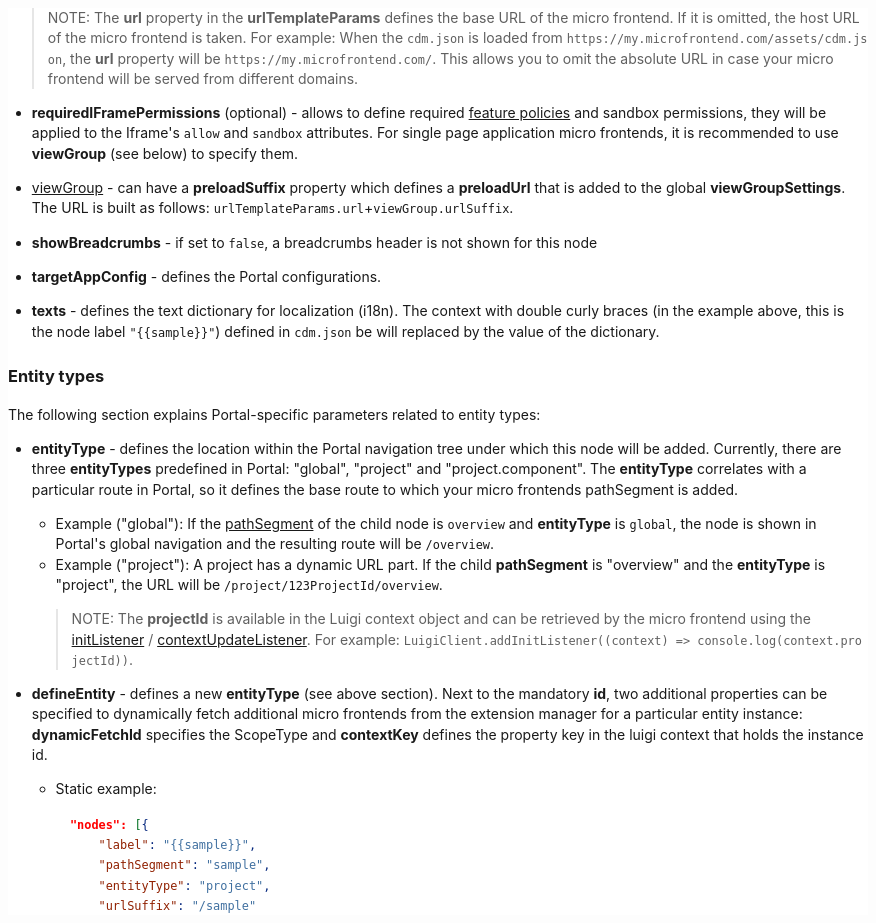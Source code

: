   > NOTE: The **url** property in the **urlTemplateParams** defines the base URL of the micro frontend. If it is omitted,
  the host URL of the micro frontend is taken. For example: When the `cdm.json` is loaded from ```https://my.microfrontend.com/assets/cdm.json```, the **url** property will be ```https://my.microfrontend.com/```. This allows you to omit the absolute URL in case your micro frontend will be served from different domains.

- **requiredIFramePermissions** (optional) - allows to define required [feature policies](https://developer.mozilla.org/en-US/docs/Web/API/HTMLIFrameElement/featurePolicy) and sandbox permissions, they will be applied to the Iframe's `allow` and `sandbox` attributes. For single page application micro frontends, it is recommended to use **viewGroup** (see below) to specify them.

- [viewGroup](https://docs.luigi-project.io/docs/navigation-parameters-reference/?section=viewgroup) - can have a **preloadSuffix** property which defines a **preloadUrl** that is added to the global **viewGroupSettings**. The URL is built as follows: `urlTemplateParams.url`+`viewGroup.urlSuffix`.

- **showBreadcrumbs** - if set to `false`, a breadcrumbs header is not shown for this node

- **targetAppConfig** - defines the Portal configurations.

- **texts** - defines the text dictionary for localization (i18n). The context with double curly braces (in the example above, this is the node label `"{{sample}}"`) defined in `cdm.json` be will replaced by the value of the dictionary.


### Entity types

The following section explains Portal-specific parameters related to entity types:

- **entityType** - defines the location within the Portal navigation tree under which this node will be added. Currently, there are three **entityTypes** predefined in Portal:  "global", "project" and "project.component". The **entityType** correlates with a particular route in Portal, so it defines the base route to which your micro frontends pathSegment is added.
    - Example ("global"): If the [pathSegment](https://docs.luigi-project.io/docs/navigation-configuration/?section=pathsegment) of the child node is `overview` and **entityType** is `global`, the node is shown in Portal's global navigation and the resulting route will be `/overview`.
    - Example ("project"): A project has a dynamic URL part. If the child **pathSegment** is "overview" and the **entityType** is "project", the URL will be `/project/123ProjectId/overview`.
  > NOTE: The **projectId** is available in the Luigi context object and can be retrieved by the micro frontend using the [initListener](https://docs.luigi-project.io/docs/luigi-client-api/?section=addinitlistener) / [contextUpdateListener](https://docs.luigi-project.io/docs/luigi-client-api/?section=addcontextupdatelistener).
  For example: `LuigiClient.addInitListener((context) => console.log(context.projectId))`.

- **defineEntity** - defines a new **entityType** (see above section). Next to the mandatory **id**, two additional properties can be specified to dynamically fetch additional micro frontends from the extension manager for a particular entity instance: **dynamicFetchId** specifies the ScopeType and **contextKey** defines the property key in the luigi context that holds the instance id.
    - Static example:

      ```json
        "nodes": [{
            "label": "{{sample}}",
            "pathSegment": "sample",
            "entityType": "project",
            "urlSuffix": "/sample"
  